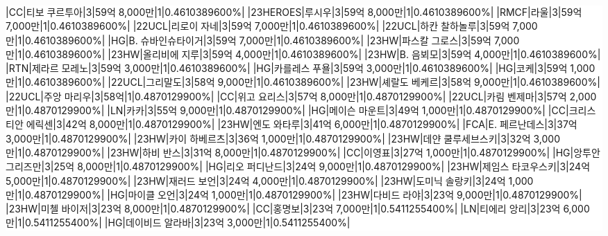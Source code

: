 |CC|티보 쿠르투아|3|59억 8,000만|1|0.4610389600%|
|23HEROES|루시우|3|59억 8,000만|1|0.4610389600%|
|RMCF|라울|3|59억 7,000만|1|0.4610389600%|
|22UCL|리로이 자네|3|59억 7,000만|1|0.4610389600%|
|22UCL|하칸 찰하놀루|3|59억 7,000만|1|0.4610389600%|
|HG|B. 슈바인슈타이거|3|59억 7,000만|1|0.4610389600%|
|23HW|파스칼 그로스|3|59억 7,000만|1|0.4610389600%|
|23HW|올리비에 지루|3|59억 4,000만|1|0.4610389600%|
|23HW|B. 음뵈모|3|59억 4,000만|1|0.4610389600%|
|RTN|제라르 모레노|3|59억 3,000만|1|0.4610389600%|
|HG|카를레스 푸욜|3|59억 3,000만|1|0.4610389600%|
|HG|코케|3|59억 1,000만|1|0.4610389600%|
|22UCL|그리말도|3|58억 9,000만|1|0.4610389600%|
|23HW|셰랄도 베케르|3|58억 9,000만|1|0.4610389600%|
|22UCL|주앙 마리우|3|58억|1|0.4870129900%|
|CC|위고 요리스|3|57억 8,000만|1|0.4870129900%|
|22UCL|카림 벤제마|3|57억 2,000만|1|0.4870129900%|
|LN|카카|3|55억 9,000만|1|0.4870129900%|
|HG|메이슨 마운트|3|49억 1,000만|1|0.4870129900%|
|CC|크리스티안 에릭센|3|42억 8,000만|1|0.4870129900%|
|23HW|엔도 와타루|3|41억 6,000만|1|0.4870129900%|
|FCA|E. 페르난데스|3|37억 3,000만|1|0.4870129900%|
|23HW|카이 하베르츠|3|36억 1,000만|1|0.4870129900%|
|23HW|데얀 쿨루세브스키|3|32억 3,000만|1|0.4870129900%|
|23HW|하비 반스|3|31억 8,000만|1|0.4870129900%|
|CC|이영표|3|27억 1,000만|1|0.4870129900%|
|HG|앙투안 그리즈만|3|25억 8,000만|1|0.4870129900%|
|HG|리오 퍼디난드|3|24억 9,000만|1|0.4870129900%|
|23HW|제임스 타코우스키|3|24억 5,000만|1|0.4870129900%|
|23HW|재러드 보언|3|24억 4,000만|1|0.4870129900%|
|23HW|도미닉 솔랑키|3|24억 1,000만|1|0.4870129900%|
|HG|마이클 오언|3|24억 1,000만|1|0.4870129900%|
|23HW|다비드 라야|3|23억 9,000만|1|0.4870129900%|
|23HW|미첼 바이저|3|23억 8,000만|1|0.4870129900%|
|CC|홍명보|3|23억 7,000만|1|0.5411255400%|
|LN|티에리 앙리|3|23억 6,000만|1|0.5411255400%|
|HG|데이비드 알라바|3|23억 3,000만|1|0.5411255400%|